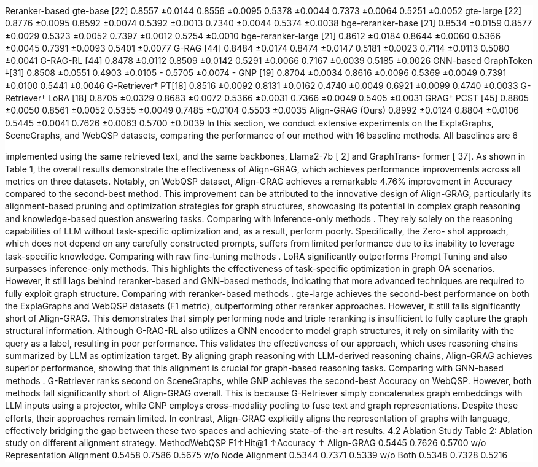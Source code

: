 Reranker-based
gte-base [22] 0.8557 ±0.0144 0.8556 ±0.0095 0.5378 ±0.0044 0.7373 ±0.0064 0.5251 ±0.0052
gte-large [22] 0.8776 ±0.0095 0.8592 ±0.0074 0.5392 ±0.0013 0.7340 ±0.0044 0.5374 ±0.0038
bge-reranker-base [21] 0.8534 ±0.0159 0.8577 ±0.0029 0.5323 ±0.0052 0.7397 ±0.0012 0.5254 ±0.0010
bge-reranker-large [21] 0.8612 ±0.0184 0.8644 ±0.0060 0.5366 ±0.0045 0.7391 ±0.0093 0.5401 ±0.0077
G-RAG [44] 0.8484 ±0.0174 0.8474 ±0.0147 0.5181 ±0.0023 0.7114 ±0.0113 0.5080 ±0.0041
G-RAG-RL [44] 0.8478 ±0.0112 0.8509 ±0.0142 0.5291 ±0.0066 0.7167 ±0.0039 0.5185 ±0.0026
GNN-based
GraphToken ‡[31] 0.8508 ±0.0551 0.4903 ±0.0105 - 0.5705 ±0.0074 -
GNP [19] 0.8704 ±0.0034 0.8616 ±0.0096 0.5369 ±0.0049 0.7391 ±0.0100 0.5441 ±0.0046
G-Retriever†
PT[18] 0.8516 ±0.0092 0.8131 ±0.0162 0.4740 ±0.0049 0.6921 ±0.0099 0.4740 ±0.0033
G-Retriever†
LoRA [18] 0.8705 ±0.0329 0.8683 ±0.0072 0.5366 ±0.0031 0.7366 ±0.0049 0.5405 ±0.0031
GRAG†
PCST [45] 0.8805 ±0.0050 0.8561 ±0.0052 0.5355 ±0.0049 0.7485 ±0.0104 0.5503 ±0.0035
Align-GRAG (Ours) 0.8992 ±0.0124 0.8804 ±0.0106 0.5445 ±0.0041 0.7626 ±0.0063 0.5700 ±0.0039
In this section, we conduct extensive experiments on the ExplaGraphs, SceneGraphs, and WebQSP
datasets, comparing the performance of our method with 16 baseline methods. All baselines are
6

implemented using the same retrieved text, and the same backbones, Llama2-7b [ 2] and GraphTrans-
former [ 37]. As shown in Table 1, the overall results demonstrate the effectiveness of Align-GRAG,
which achieves performance improvements across all metrics on three datasets. Notably, on WebQSP
dataset, Align-GRAG achieves a remarkable 4.76% improvement in Accuracy compared to the
second-best method. This improvement can be attributed to the innovative design of Align-GRAG,
particularly its alignment-based pruning and optimization strategies for graph structures, showcasing
its potential in complex graph reasoning and knowledge-based question answering tasks.
Comparing with Inference-only methods . They rely solely on the reasoning capabilities of
LLM without task-specific optimization and, as a result, perform poorly. Specifically, the Zero-
shot approach, which does not depend on any carefully constructed prompts, suffers from limited
performance due to its inability to leverage task-specific knowledge.
Comparing with raw fine-tuning methods . LoRA significantly outperforms Prompt Tuning and also
surpasses inference-only methods. This highlights the effectiveness of task-specific optimization in
graph QA scenarios. However, it still lags behind reranker-based and GNN-based methods, indicating
that more advanced techniques are required to fully exploit graph structure.
Comparing with reranker-based methods . gte-large achieves the second-best performance on
both the ExplaGraphs and WebQSP datasets (F1 metric), outperforming other reranker approaches.
However, it still falls significantly short of Align-GRAG. This demonstrates that simply performing
node and triple reranking is insufficient to fully capture the graph structural information. Although
G-RAG-RL also utilizes a GNN encoder to model graph structures, it rely on similarity with the query
as a label, resulting in poor performance. This validates the effectiveness of our approach, which
uses reasoning chains summarized by LLM as optimization target. By aligning graph reasoning
with LLM-derived reasoning chains, Align-GRAG achieves superior performance, showing that this
alignment is crucial for graph-based reasoning tasks.
Comparing with GNN-based methods . G-Retriever ranks second on SceneGraphs, while GNP
achieves the second-best Accuracy on WebQSP. However, both methods fall significantly short of
Align-GRAG overall. This is because G-Retriever simply concatenates graph embeddings with
LLM inputs using a projector, while GNP employs cross-modality pooling to fuse text and graph
representations. Despite these efforts, their approaches remain limited. In contrast, Align-GRAG
explicitly aligns the representation of graphs with language, effectively bridging the gap between
these two spaces and achieving state-of-the-art results.
4.2 Ablation Study
Table 2: Ablation study on different alignment strategy.
MethodWebQSP
F1↑Hit@1 ↑Accuracy ↑
Align-GRAG 0.5445 0.7626 0.5700
w/o Representation Alignment 0.5458 0.7586 0.5675
w/o Node Alignment 0.5344 0.7371 0.5339
w/o Both 0.5348 0.7328 0.5216